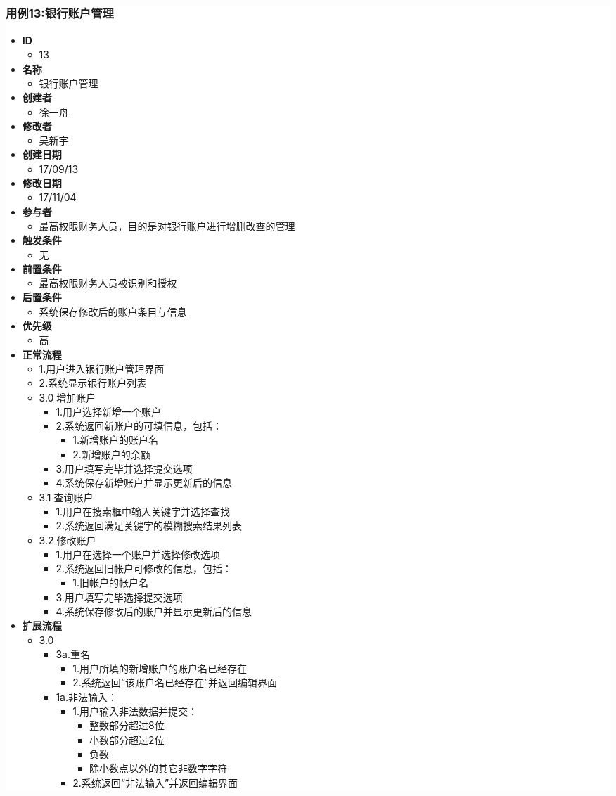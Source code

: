 
### 用例13:银行账户管理

- **ID**
    - 13
- **名称**
    - 银行账户管理
- **创建者**
    - 徐一舟
- **修改者**
    - 吴新宇
- **创建日期**
    - 17/09/13
- **修改日期**
    - 17/11/04
- **参与者**
    - 最高权限财务人员，目的是对银行账户进行增删改查的管理
- **触发条件**
    - 无
- **前置条件**
    - 最高权限财务人员被识别和授权
- **后置条件**
    - 系统保存修改后的账户条目与信息
- **优先级**
    - 高
- **正常流程**
    - 1.用户进入银行账户管理界面
    - 2.系统显示银行账户列表
    - 3.0 增加账户
        - 1.用户选择新增一个账户
        - 2.系统返回新账户的可填信息，包括：
            - 1.新增账户的账户名
            - 2.新增账户的余额
        - 3.用户填写完毕并选择提交选项
        - 4.系统保存新增账户并显示更新后的信息
    - 3.1 查询账户
        - 1.用户在搜索框中输入关键字并选择查找
        - 2.系统返回满足关键字的模糊搜索结果列表
    - 3.2 修改账户
        - 1.用户在选择一个账户并选择修改选项
        - 2.系统返回旧帐户可修改的信息，包括：
            - 1.旧帐户的帐户名
        - 3.用户填写完毕选择提交选项
        - 4.系统保存修改后的账户并显示更新后的信息
- **扩展流程**
    - 3.0
        - 3a.重名
            - 1.用户所填的新增账户的账户名已经存在
            - 2.系统返回“该账户名已经存在”并返回编辑界面
        - 1a.非法输入：
            - 1.用户输入非法数据并提交：
                - 整数部分超过8位
                - 小数部分超过2位
                - 负数
                - 除小数点以外的其它非数字字符
            - 2.系统返回“非法输入”并返回编辑界面
        